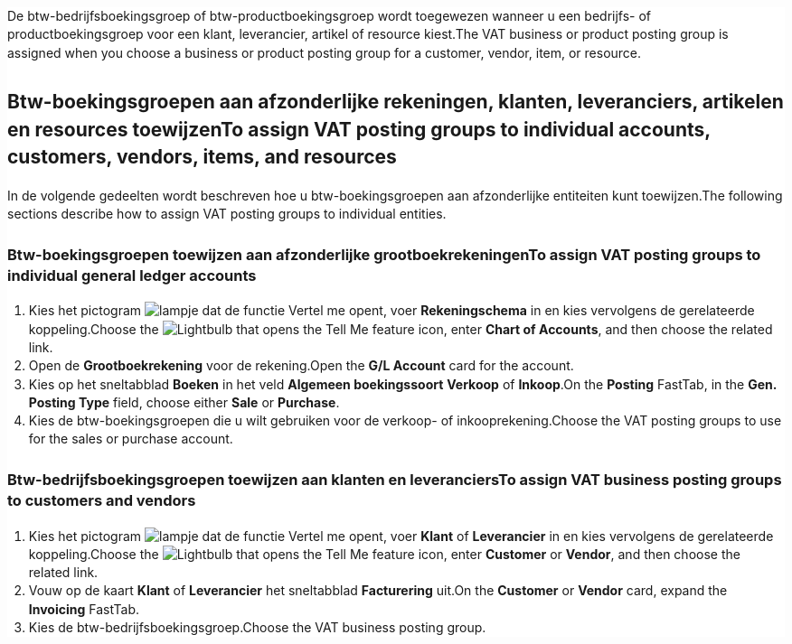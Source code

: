 <span data-ttu-id="f1be7-167">De btw-bedrijfsboekingsgroep of btw-productboekingsgroep wordt toegewezen wanneer u een bedrijfs- of productboekingsgroep voor een klant, leverancier, artikel of resource kiest.</span><span class="sxs-lookup"><span data-stu-id="f1be7-167">The VAT business or product posting group is assigned when you choose a business or product posting group for a customer, vendor, item, or resource.</span></span>

## <a name="to-assign-vat-posting-groups-to-individual-accounts-customers-vendors-items-and-resources"></a><span data-ttu-id="f1be7-168">Btw-boekingsgroepen aan afzonderlijke rekeningen, klanten, leveranciers, artikelen en resources toewijzen</span><span class="sxs-lookup"><span data-stu-id="f1be7-168">To assign VAT posting groups to individual accounts, customers, vendors, items, and resources</span></span>
<span data-ttu-id="f1be7-169">In de volgende gedeelten wordt beschreven hoe u btw-boekingsgroepen aan afzonderlijke entiteiten kunt toewijzen.</span><span class="sxs-lookup"><span data-stu-id="f1be7-169">The following sections describe how to assign VAT posting groups to individual entities.</span></span>

### <a name="to-assign-vat-posting-groups-to-individual-general-ledger-accounts"></a><span data-ttu-id="f1be7-170">Btw-boekingsgroepen toewijzen aan afzonderlijke grootboekrekeningen</span><span class="sxs-lookup"><span data-stu-id="f1be7-170">To assign VAT posting groups to individual general ledger accounts</span></span>
1. <span data-ttu-id="f1be7-171">Kies het pictogram ![lampje dat de functie Vertel me opent](media/ui-search/search_small.png "Vertel me wat u wilt doen"), voer **Rekeningschema** in en kies vervolgens de gerelateerde koppeling.</span><span class="sxs-lookup"><span data-stu-id="f1be7-171">Choose the ![Lightbulb that opens the Tell Me feature](media/ui-search/search_small.png "Tell me what you want to do") icon, enter **Chart of Accounts**, and then choose the related link.</span></span>  
2. <span data-ttu-id="f1be7-172">Open de **Grootboekrekening** voor de rekening.</span><span class="sxs-lookup"><span data-stu-id="f1be7-172">Open the **G/L Account** card for the account.</span></span>  
3. <span data-ttu-id="f1be7-173">Kies op het sneltabblad **Boeken** in het veld **Algemeen boekingssoort** **Verkoop** of **Inkoop**.</span><span class="sxs-lookup"><span data-stu-id="f1be7-173">On the **Posting** FastTab, in the **Gen. Posting Type** field, choose either **Sale** or **Purchase**.</span></span>  
5. <span data-ttu-id="f1be7-174">Kies de btw-boekingsgroepen die u wilt gebruiken voor de verkoop- of inkooprekening.</span><span class="sxs-lookup"><span data-stu-id="f1be7-174">Choose the VAT posting groups to use for the sales or purchase account.</span></span>  

### <a name="to-assign-vat-business-posting-groups-to-customers-and-vendors"></a><span data-ttu-id="f1be7-175">Btw-bedrijfsboekingsgroepen toewijzen aan klanten en leveranciers</span><span class="sxs-lookup"><span data-stu-id="f1be7-175">To assign VAT business posting groups to customers and vendors</span></span>  
1. <span data-ttu-id="f1be7-176">Kies het pictogram ![lampje dat de functie Vertel me opent](media/ui-search/search_small.png "Vertel me wat u wilt doen"), voer **Klant** of **Leverancier** in en kies vervolgens de gerelateerde koppeling.</span><span class="sxs-lookup"><span data-stu-id="f1be7-176">Choose the ![Lightbulb that opens the Tell Me feature](media/ui-search/search_small.png "Tell me what you want to do") icon, enter **Customer** or **Vendor**, and then choose the related link.</span></span>  
2. <span data-ttu-id="f1be7-177">Vouw op de kaart **Klant** of **Leverancier** het sneltabblad **Facturering** uit.</span><span class="sxs-lookup"><span data-stu-id="f1be7-177">On the **Customer** or **Vendor** card, expand the **Invoicing** FastTab.</span></span>  
3. <span data-ttu-id="f1be7-178">Kies de btw-bedrijfsboekingsgroep.</span><span class="sxs-lookup"><span data-stu-id="f1be7-178">Choose the VAT business posting group.</span></span>  
